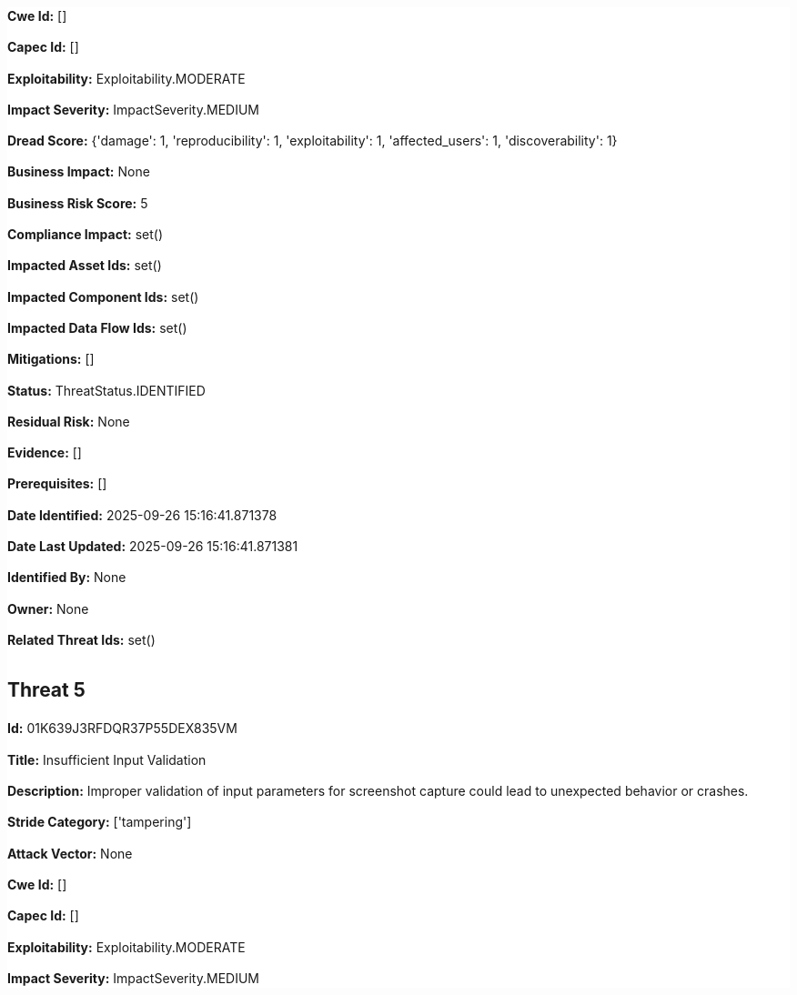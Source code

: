 **Cwe Id:** []

**Capec Id:** []

**Exploitability:** Exploitability.MODERATE

**Impact Severity:** ImpactSeverity.MEDIUM

**Dread Score:** {'damage': 1, 'reproducibility': 1, 'exploitability': 1, 'affected_users': 1, 'discoverability': 1}

**Business Impact:** None

**Business Risk Score:** 5

**Compliance Impact:** set()

**Impacted Asset Ids:** set()

**Impacted Component Ids:** set()

**Impacted Data Flow Ids:** set()

**Mitigations:** []

**Status:** ThreatStatus.IDENTIFIED

**Residual Risk:** None

**Evidence:** []

**Prerequisites:** []

**Date Identified:** 2025-09-26 15:16:41.871378

**Date Last Updated:** 2025-09-26 15:16:41.871381

**Identified By:** None

**Owner:** None

**Related Threat Ids:** set()

## Threat 5

**Id:** 01K639J3RFDQR37P55DEX835VM

**Title:** Insufficient Input Validation

**Description:** Improper validation of input parameters for screenshot capture could lead to unexpected behavior or crashes.

**Stride Category:** ['tampering']

**Attack Vector:** None

**Cwe Id:** []

**Capec Id:** []

**Exploitability:** Exploitability.MODERATE

**Impact Severity:** ImpactSeverity.MEDIUM
